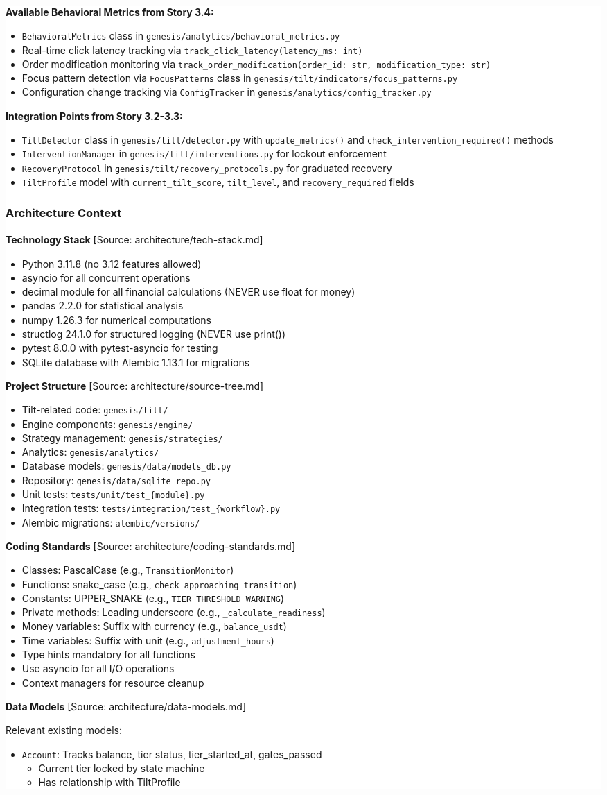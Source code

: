 **Available Behavioral Metrics from Story 3.4:**
- `BehavioralMetrics` class in `genesis/analytics/behavioral_metrics.py`
- Real-time click latency tracking via `track_click_latency(latency_ms: int)`
- Order modification monitoring via `track_order_modification(order_id: str, modification_type: str)`
- Focus pattern detection via `FocusPatterns` class in `genesis/tilt/indicators/focus_patterns.py`
- Configuration change tracking via `ConfigTracker` in `genesis/analytics/config_tracker.py`

**Integration Points from Story 3.2-3.3:**
- `TiltDetector` class in `genesis/tilt/detector.py` with `update_metrics()` and `check_intervention_required()` methods
- `InterventionManager` in `genesis/tilt/interventions.py` for lockout enforcement
- `RecoveryProtocol` in `genesis/tilt/recovery_protocols.py` for graduated recovery
- `TiltProfile` model with `current_tilt_score`, `tilt_level`, and `recovery_required` fields

### Architecture Context

**Technology Stack** [Source: architecture/tech-stack.md]
- Python 3.11.8 (no 3.12 features allowed)
- asyncio for all concurrent operations
- decimal module for all financial calculations (NEVER use float for money)
- pandas 2.2.0 for statistical analysis
- numpy 1.26.3 for numerical computations
- structlog 24.1.0 for structured logging (NEVER use print())
- pytest 8.0.0 with pytest-asyncio for testing
- SQLite database with Alembic 1.13.1 for migrations

**Project Structure** [Source: architecture/source-tree.md]
- Tilt-related code: `genesis/tilt/`
- Engine components: `genesis/engine/`
- Strategy management: `genesis/strategies/`
- Analytics: `genesis/analytics/`
- Database models: `genesis/data/models_db.py`
- Repository: `genesis/data/sqlite_repo.py`
- Unit tests: `tests/unit/test_{module}.py`
- Integration tests: `tests/integration/test_{workflow}.py`
- Alembic migrations: `alembic/versions/`

**Coding Standards** [Source: architecture/coding-standards.md]
- Classes: PascalCase (e.g., `TransitionMonitor`)
- Functions: snake_case (e.g., `check_approaching_transition`)
- Constants: UPPER_SNAKE (e.g., `TIER_THRESHOLD_WARNING`)
- Private methods: Leading underscore (e.g., `_calculate_readiness`)
- Money variables: Suffix with currency (e.g., `balance_usdt`)
- Time variables: Suffix with unit (e.g., `adjustment_hours`)
- Type hints mandatory for all functions
- Use asyncio for all I/O operations
- Context managers for resource cleanup

**Data Models** [Source: architecture/data-models.md]

Relevant existing models:
- `Account`: Tracks balance, tier status, tier_started_at, gates_passed
  - Current tier locked by state machine
  - Has relationship with TiltProfile
